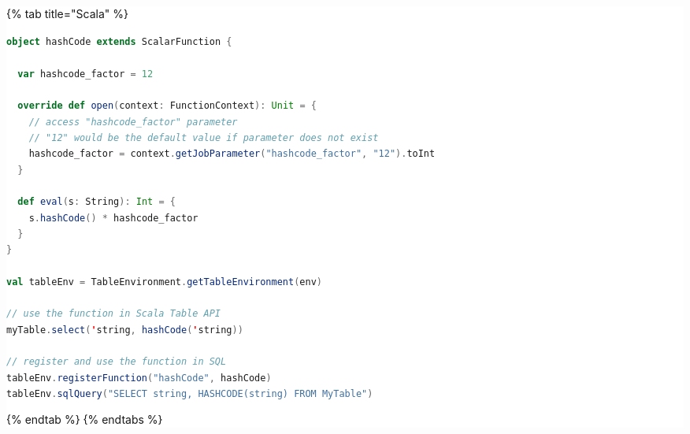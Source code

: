 {% tab title="Scala" %}
```scala
object hashCode extends ScalarFunction {

  var hashcode_factor = 12

  override def open(context: FunctionContext): Unit = {
    // access "hashcode_factor" parameter
    // "12" would be the default value if parameter does not exist
    hashcode_factor = context.getJobParameter("hashcode_factor", "12").toInt
  }

  def eval(s: String): Int = {
    s.hashCode() * hashcode_factor
  }
}

val tableEnv = TableEnvironment.getTableEnvironment(env)

// use the function in Scala Table API
myTable.select('string, hashCode('string))

// register and use the function in SQL
tableEnv.registerFunction("hashCode", hashCode)
tableEnv.sqlQuery("SELECT string, HASHCODE(string) FROM MyTable")
```
{% endtab %}
{% endtabs %}

